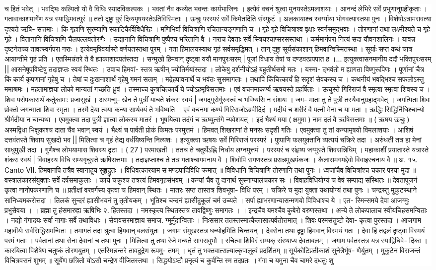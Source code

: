 च हितं भवेत् । भवद्भिः कल्पितो यो वै विधिः स्यादविकल्पकः । भवतां नैव कथ्येत भवन्तः कार्यभाजिनः । इत्येवं वचनं श्रुत्वा मुनयस्तेऽमलाशयाः । आनन्दं लेभिरे सर्वे प्रभुणानुग्रहीकृताः । गतावाकाशमार्गेण यत्र स्याद्धिमवत्पुरं ॥ ततो दृष्ट्रा पुरं दिव्यमृषयस्तेऽतिविस्मिताः । ऊचुः परस्परं सर्वे किमेतदिति संस्फुटं । अलकायाश्च स्वर्ग्याया भोगवत्यास्तथा पुनः । विशेषोऽत्रामरावत्या दृश्यते ऋषि- सत्तमाः । किं गृहाणि सुरम्याणि स्फाटिकैर्विविधैरिह । मणिभिर्वा विचित्राणि रचितान्यङ्गणानि च ॥ गृहे गृहे विचित्राश्व वृक्षाः स्वर्गसमुद्भवाः । तोरणानां तथा लक्ष्मीश्यते च गृहे गृहे । वितानानि विचित्राणि चैलपल्लवतोरणैः । उद्यानानि विचित्राणि पुष्पैश्च भरितानि वै । नराच देवताः सर्वे स्त्रियश्चाप्सरसस्तथा । कर्ममार्गपरा नित्यं सदा यौवनशालिनः । यावन्न दृष्टनेतच्च तावत्स्वर्गपरा नराः । इत्येवमृषिवर्यास्ते वर्णयतस्तथा पुरम् । गता हिमालयस्याथ गृहं सर्वसमृद्धिमत् । तान् दृष्ट्रा सूर्यसंकाशान् हिमवान्विस्मितस्था । सूर्याः सप्त कथं चात्र आयान्तीमे गृहं प्रति । एतस्मिन्नंतरे ते वै ह्याकाशादपतंस्तदा । सन्मुखो हिमवान् दृष्ट्वा ययौ मानपुरःसरम् | पूजां विधाय तेषां च दण्डवत्प्रपपात ह ।... इत्युक्त्वासनमानीय ददौ भक्तिपुरःसरम् || आसनेषूपविष्टेषु तदाज्ञप्तः स्वयं स्थितः । उवाच हिमवां- स्तत्र ऋषीन् ज्योतिर्मयांस्तदा । लोकेषु दर्शनीयोऽहं बहुतीर्थसमो मतः । यस्मा- द्भवंतो म ह्यागता विष्णुरूपिणः । पूर्णानां चैत्र किं कार्य कृपणानां गृहेषु च । तेषां च दुःखनाशार्थं गृहेषु गमनं सताम् । मद्रेहपावनार्थे च भवंतः सुसमागताः । तथापि किंचित्कार्यं हि सदृशं सेवकस्य च । कथनीयं भवद्भिश्च सफलोऽस्तु ममाश्रमः । महतामाज्ञया लोको मान्यतां गच्छति ध्रुवं । तस्माच्च कुत्रचित्कार्ये ये ज्योऽहमृषिसत्तमाः । एवं वचनमाकर्ण्य ऋषयस्ते प्रहर्षिताः । ऊचुस्ते गिरिराजं वै स्मृत्वा स्मृत्वा शिवस्य च । शिवः परोपकारार्थं कर्तुकामः: प्रजासुखं । अस्मन्मु- खेन ते पुत्रीं याचते शंकरः स्वयं | जगद्गुरोर्गुरुस्त्वं च भविष्यसि न संशयः । जग- माता तु ते पुत्री तस्यैवानुग्रहाद्भवेत् । जगत्पिता शिवः प्रोक्तो जगन्माता शिवा स्मृता । तस्मै देया त्वया कन्या सार्थक्यं ते भविष्यति । एवं वचनमा कर्ण्य गिरिराजोऽब्रवीदिदं । मदीयं च शरीरं वै पत्नी मेना च या मता । ऋद्धिः सिद्धिर्निधिश्चान्यो श्रीर्मदीया न चान्यथा । एवमुक्त्वा तदा पुत्री ज्ञात्वा लोकस्य मातरं । भूषयित्वा तदंगं च ऋष्युत्संगे न्यवेशयत् । इदं भैश्यं मया ( क्षमुमा ) नाम दतं वै ऋषिसत्तमाः ॥ ( ऋषय ऊचुः ) अस्मद्विधा भिक्षुकाश्च दाता चैव भवान् स्वयं । भैक्ष्यं च पार्वती प्रोकं किमतः परमुत्तमं । हिमवत् शिखराणां ते मनसः सदृशी गतिः । एवमुक्त्वा तु तां कन्यामृषयो विमलाशयाः । आशिषं दत्तवंतस्ते शिवाय सुखदो भव || मिलित्वा च गृहं तेद्य वर्धयिष्यन्ति नित्यशः । इत्युक्त्वा ऋषयः सर्वे गिरिराजं परस्परं । पुष्पाणि फलयुक्तानि व्यत्ययं चक्रिरे तदा । अरुंधती तत्र हा मेनां साधुमुखी तदा । गुणैश्च लोभयामास शिवस्य 
दृटा । 
( 27 ) 
परमाखती । ततच ते चतुर्थेऽह्नि निर्धाय लग्नमुत्तमं । परस्परं च संहृष्य जग्मुस्ते शिवसन्निधिम् । महाकाशीं प्रयातास्ते यत्रास्ते शंकरः स्वयं | विवाहस्य विधि सम्यगृचुस्ते ऋषिसत्तमाः । तदाज्ञप्ताश्च ते तत्र गताश्चागमनाय वै । शिवोपि सगणस्तत्र प्रसन्नमुखपंकजः । कैलासमगमद्देवो विवाइरचनाय वै ॥ अ. १५. 
Canto VII. हिमवानपि तत्रैव स्वानाहूय सुहृद्रुतः । विधिवत्कारयाम स मण्डपादिविधि क्रमात् ॥ विविधानि विचित्राणि तोरणानि तथा पुनः । ध्वजांचैव विचित्रांश्च चकार परया मुदा ॥ वस्त्रालंकारसंयुक्ताः सर्वे दर्षसमाकुलाः । कार्य चक्रुश्च तत्रत्यं हिमवगृहसंभवम् ॥ कन्यां चैव तु दानार्थ सुस्नाप्यालंचकार सः । विवाहविधियोग्यं च वेषं सम्पाद्य संस्थितः ॥ देवतापूजनं कृत्वा नानोपकरणानि च ॥ प्रतीक्षां वरवर्गस्य कृत्वा च हिमवान् स्थितः । मातरः सप्त तास्तत्र शिवभूषा- विधिं परम् । चक्रिरे च मुदा युक्ता यथायोग्यं तथा पुनः । चन्द्रस्तु मुकुटस्थाने सांनिध्यमकरोत्तदा । तिलकं सुन्दरं ह्यासीभयनं तु तृतीयकम् । भूतिश्च चन्दनं ह्यासीदुकूलं चर्म उच्यते । सर्पा ह्याभरणान्यासन्मणयो विविधाश्च ये । एत- स्मिन्समये देवा आजग्मुः प्रभुसेवया । 
। ब्रह्मा तु हंसमारुह्य ऋषिभिः २. हितस्तदा । नमस्कृत्य स्थितस्तत्र तावद्विष्णुः समागतः । 
। इन्द्रचैव यमश्चैव कुबेरो वरुणस्तथा । अन्ये ते लोकपालाच स्वीयचिहसमन्विताः । नद्यो गंगादयः सर्वा नागाः सर्वे तथाविधाः । सेवावसरमाज्ञाय समाज. ग्मुर्मुदान्विताः । निःससार ततस्तस्मात्कैलासात्पर्वतोत्तमात् । शिवः परमसंतुष्टो देवा- कृत्वा पुरस्तदा । आजगाम महावीर्यः सर्वसिद्धिसमन्वितः । तमागतं तदा श्रुत्वा हिमवान् बलसंयुतः । जगाम संमुखस्तत्र धन्योहमिति चिन्तयन् । देवसेना तथा दृष्ट्रा हिमवान् विस्मयं गतः । देवा हि तद्वलं दृष्ट्वा विस्मयं परमं गताः । पर्वतानां तथा सेना देवानां च तथा पुनः । मिलित्वा तु तथा रेजे मन्यते सागरावुभौ । रचित्वा शिविरं सम्यक् संस्थाप्य देवताबलम् । जगाम पर्वतस्तत्र यत्र स्याद्विधिवे- दिका । कारयित्वा विशेषेण चतुष्कं तोरणयुतम् । एतस्मिन्नन्तरे तावदुद्रेण रूपमु- तमम् । धृतं तु भक्तवात्सल्यात्कृपालुत्वं प्रदर्शितम् ॥ सूर्यकोटिप्रतीकाशं सुनेत्रैर्भूष- णैर्युतम् । मुकुटेन विराजन्तं विचित्रवसनं शुभम् ॥ सूर्येण छत्रितो योऽसौ चन्द्रेण वीजितस्तथा । सिद्धयोऽष्टौ प्रनृत्यं च कुर्वन्ति स्म तदप्रतः ॥ गंगा च यमुना चैव चामरे दधतुः शु
